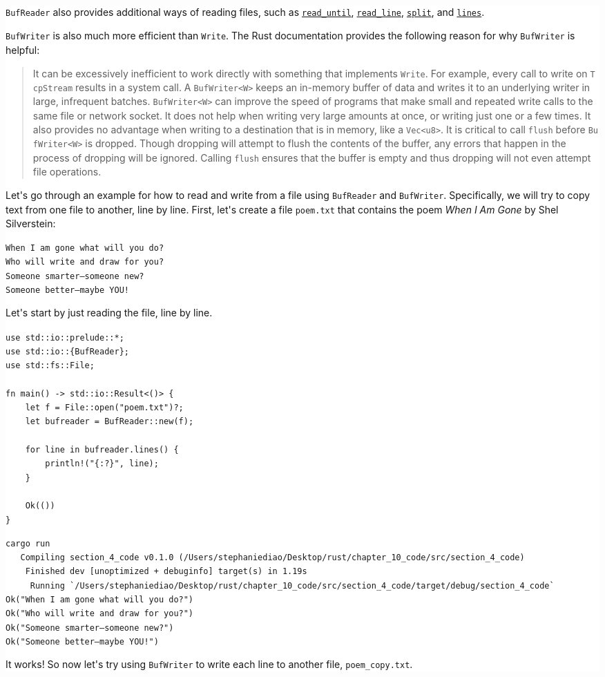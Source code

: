 `BufReader` also provides additional ways of reading files, such as [`read_until`](https://doc.rust-lang.org/std/io/trait.BufRead.html#method.read_until), [`read_line`](https://doc.rust-lang.org/std/io/trait.BufRead.html#method.read_line), [`split`](https://doc.rust-lang.org/std/io/trait.BufRead.html#method.split), and [`lines`](https://doc.rust-lang.org/std/io/trait.BufRead.html#method.lines). 

`BufWriter` is also much more efficient than `Write`. The Rust documentation provides the following reason for why `BufWriter` is helpful: 

>It can be excessively inefficient to work directly with something that implements `Write`. For example, every call to write on `TcpStream` results in a system call. A `BufWriter<W>` keeps an in-memory buffer of data and writes it to an underlying writer in large, infrequent batches.
`BufWriter<W>` can improve the speed of programs that make small and repeated write calls to the same file or network socket. It does not help when writing very large amounts at once, or writing just one or a few times. It also provides no advantage when writing to a destination that is in memory, like a `Vec<u8>`.
It is critical to call `flush` before `BufWriter<W>` is dropped. Though dropping will attempt to flush the contents of the buffer, any errors that happen in the process of dropping will be ignored. Calling `flush` ensures that the buffer is empty and thus dropping will not even attempt file operations.

Let's go through an example for how to read and write from a file using `BufReader` and `BufWriter`. Specifically, we will try to copy text from one file to another, line by line. First, let's create a file `poem.txt` that contains the poem *When I Am Gone* by Shel Silverstein: 
```
When I am gone what will you do?
Who will write and draw for you?
Someone smarter—someone new?
Someone better—maybe YOU!
```
Let's start by just reading the file, line by line.

```rust, ignore
use std::io::prelude::*;
use std::io::{BufReader};
use std::fs::File;

fn main() -> std::io::Result<()> {
    let f = File::open("poem.txt")?;
    let bufreader = BufReader::new(f);

    for line in bufreader.lines() {
        println!("{:?}", line);
    }

    Ok(())
}
```
```
cargo run
   Compiling section_4_code v0.1.0 (/Users/stephaniediao/Desktop/rust/chapter_10_code/src/section_4_code)
    Finished dev [unoptimized + debuginfo] target(s) in 1.19s
     Running `/Users/stephaniediao/Desktop/rust/chapter_10_code/src/section_4_code/target/debug/section_4_code`
Ok("When I am gone what will you do?")
Ok("Who will write and draw for you?")
Ok("Someone smarter—someone new?")
Ok("Someone better—maybe YOU!")
```
It works! So now let's try using `BufWriter` to write each line to another file, `poem_copy.txt`.
